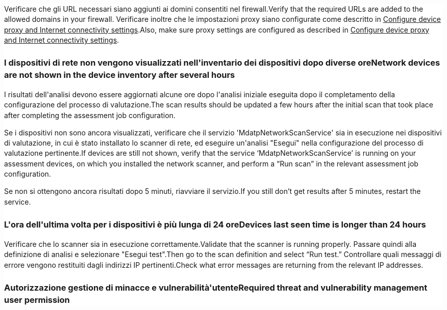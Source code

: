 <span data-ttu-id="c1d0f-202">Verificare che gli URL necessari siano aggiunti ai domini consentiti nel firewall.</span><span class="sxs-lookup"><span data-stu-id="c1d0f-202">Verify that the required URLs are added to the allowed domains in your firewall.</span></span> <span data-ttu-id="c1d0f-203">Verificare inoltre che le impostazioni proxy siano configurate come descritto in [Configure device proxy and Internet connectivity settings](configure-proxy-internet.md).</span><span class="sxs-lookup"><span data-stu-id="c1d0f-203">Also, make sure proxy settings are configured as described in [Configure device proxy and Internet connectivity settings](configure-proxy-internet.md).</span></span>

### <a name="network-devices-are-not-shown-in-the-device-inventory-after-several-hours"></a><span data-ttu-id="c1d0f-204">I dispositivi di rete non vengono visualizzati nell'inventario dei dispositivi dopo diverse ore</span><span class="sxs-lookup"><span data-stu-id="c1d0f-204">Network devices are not shown in the device inventory after several hours</span></span>

<span data-ttu-id="c1d0f-205">I risultati dell'analisi devono essere aggiornati alcune ore dopo l'analisi iniziale eseguita dopo il completamento della configurazione del processo di valutazione.</span><span class="sxs-lookup"><span data-stu-id="c1d0f-205">The scan results should be updated a few hours after the initial scan that took place after completing the assessment job configuration.</span></span>

<span data-ttu-id="c1d0f-206">Se i dispositivi non sono ancora visualizzati, verificare che il servizio 'MdatpNetworkScanService' sia in esecuzione nei dispositivi di valutazione, in cui è stato installato lo scanner di rete, ed eseguire un'analisi "Esegui" nella configurazione del processo di valutazione pertinente.</span><span class="sxs-lookup"><span data-stu-id="c1d0f-206">If devices are still not shown, verify that the service ‘MdatpNetworkScanService’ is running on your assessment devices, on which you installed the network scanner, and perform a “Run scan” in the relevant assessment job configuration.</span></span>  

<span data-ttu-id="c1d0f-207">Se non si ottengono ancora risultati dopo 5 minuti, riavviare il servizio.</span><span class="sxs-lookup"><span data-stu-id="c1d0f-207">If you still don’t get results after 5 minutes, restart the service.</span></span>  

### <a name="devices-last-seen-time-is-longer-than-24-hours"></a><span data-ttu-id="c1d0f-208">L'ora dell'ultima volta per i dispositivi è più lunga di 24 ore</span><span class="sxs-lookup"><span data-stu-id="c1d0f-208">Devices last seen time is longer than 24 hours</span></span>

<span data-ttu-id="c1d0f-209">Verificare che lo scanner sia in esecuzione correttamente.</span><span class="sxs-lookup"><span data-stu-id="c1d0f-209">Validate that the scanner is running properly.</span></span> <span data-ttu-id="c1d0f-210">Passare quindi alla definizione di analisi e selezionare "Esegui test".</span><span class="sxs-lookup"><span data-stu-id="c1d0f-210">Then go to the scan definition and select “Run test.”</span></span> <span data-ttu-id="c1d0f-211">Controllare quali messaggi di errore vengono restituiti dagli indirizzi IP pertinenti.</span><span class="sxs-lookup"><span data-stu-id="c1d0f-211">Check what error messages are returning from the relevant IP addresses.</span></span>

### <a name="required-threat-and-vulnerability-management-user-permission"></a><span data-ttu-id="c1d0f-212">Autorizzazione gestione di minacce e vulnerabilità'utente</span><span class="sxs-lookup"><span data-stu-id="c1d0f-212">Required threat and vulnerability management user permission</span></span>
